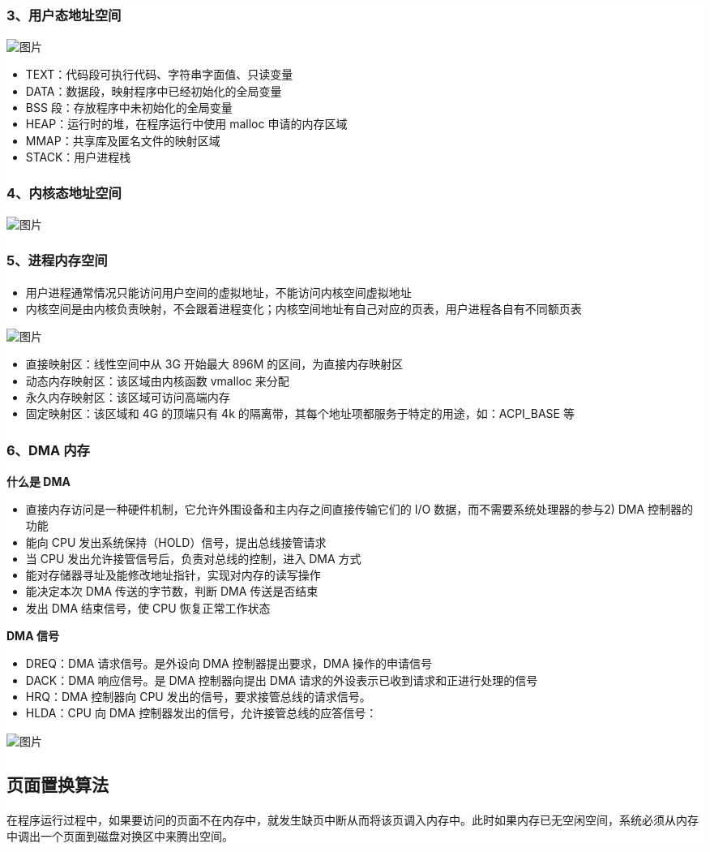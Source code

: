 ### 3、用户态地址空间

![图片](https://mmbiz.qpic.cn/mmbiz_jpg/SeWfibBcBT0FvSKIicrJGVrKcjEuO2VvqKTEEGDico32dszGXIelfWdJwJnNMIOXLia6YaOQtfxiaU9dGKN5811zUFQ/640?wx_fmt=jpeg&tp=webp&wxfrom=5&wx_lazy=1&wx_co=1)

- TEXT：代码段可执行代码、字符串字面值、只读变量
- DATA：数据段，映射程序中已经初始化的全局变量
- BSS 段：存放程序中未初始化的全局变量
- HEAP：运行时的堆，在程序运行中使用 malloc 申请的内存区域
- MMAP：共享库及匿名文件的映射区域
- STACK：用户进程栈

### 4、内核态地址空间

![图片](https://mmbiz.qpic.cn/mmbiz_jpg/SeWfibBcBT0FvSKIicrJGVrKcjEuO2VvqKGcnLGSiaRMYsiavCVliaOCHMdU3pXPlq5RoiacwzJGCMI5LebIAHHP7QNA/640?wx_fmt=jpeg&tp=webp&wxfrom=5&wx_lazy=1&wx_co=1)

### 5、进程内存空间

- 用户进程通常情况只能访问用户空间的虚拟地址，不能访问内核空间虚拟地址
- 内核空间是由内核负责映射，不会跟着进程变化；内核空间地址有自己对应的页表，用户进程各自有不同额页表

![图片](https://mmbiz.qpic.cn/mmbiz_jpg/SeWfibBcBT0FvSKIicrJGVrKcjEuO2VvqKmNbCGOOBanCIe34Kuib6ibUp0cKFibIOatD3ZXpJ54A7s5oT8oALB0qWQ/640?wx_fmt=jpeg&tp=webp&wxfrom=5&wx_lazy=1&wx_co=1)

- 直接映射区：线性空间中从 3G 开始最大 896M 的区间，为直接内存映射区
- 动态内存映射区：该区域由内核函数 vmalloc 来分配
- 永久内存映射区：该区域可访问高端内存
- 固定映射区：该区域和 4G 的顶端只有 4k 的隔离带，其每个地址项都服务于特定的用途，如：ACPI_BASE 等

### **6、DMA 内存**

**什么是 DMA**

- 直接内存访问是一种硬件机制，它允许外围设备和主内存之间直接传输它们的 I/O 数据，而不需要系统处理器的参与2)  DMA 控制器的功能
- 能向 CPU 发出系统保持（HOLD）信号，提出总线接管请求
- 当 CPU 发出允许接管信号后，负责对总线的控制，进入 DMA 方式
- 能对存储器寻址及能修改地址指针，实现对内存的读写操作
- 能决定本次 DMA 传送的字节数，判断 DMA 传送是否结束
- 发出 DMA 结束信号，使 CPU 恢复正常工作状态

**DMA 信号**

- DREQ：DMA 请求信号。是外设向 DMA 控制器提出要求，DMA 操作的申请信号
- DACK：DMA 响应信号。是 DMA 控制器向提出 DMA 请求的外设表示已收到请求和正进行处理的信号
- HRQ：DMA 控制器向 CPU 发出的信号，要求接管总线的请求信号。
- HLDA：CPU 向 DMA 控制器发出的信号，允许接管总线的应答信号：

![图片](https://mmbiz.qpic.cn/mmbiz_png/SeWfibBcBT0FvSKIicrJGVrKcjEuO2VvqKSGsHdYK5HDMibaTo96W1aXaoN8C9UFiaxYpFeGtU2gGb1rVRHicBUNTmg/640?wx_fmt=png&tp=webp&wxfrom=5&wx_lazy=1&wx_co=1)





## 页面置换算法

在程序运行过程中，如果要访问的页面不在内存中，就发生缺页中断从而将该页调入内存中。此时如果内存已无空闲空间，系统必须从内存中调出一个页面到磁盘对换区中来腾出空间。

